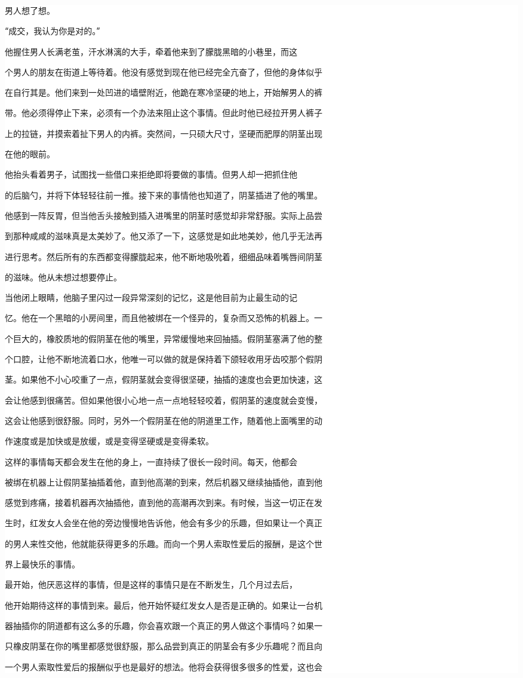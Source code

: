 男人想了想。

“成交，我认为你是对的。”

他握住男人长满老茧，汗水淋漓的大手，牵着他来到了朦胧黑暗的小巷里，而这

个男人的朋友在街道上等待着。他没有感觉到现在他已经完全亢奋了，但他的身体似乎

在自行其是。他们来到一处凹进的墙壁附近，他跪在寒冷坚硬的地上，开始解男人的裤

带。他必须得停止下来，必须有一个办法来阻止这个事情。但此时他已经拉开男人裤子

上的拉链，并摸索着扯下男人的内裤。突然间，一只硕大尺寸，坚硬而肥厚的阴茎出现

在他的眼前。

他抬头看着男子，试图找一些借口来拒绝即将要做的事情。但男人却一把抓住他

的后脑勺，并将下体轻轻往前一推。接下来的事情他也知道了，阴茎插进了他的嘴里。

他感到一阵反胃，但当他舌头接触到插入进嘴里的阴茎时感觉却非常舒服。实际上品尝

到那种咸咸的滋味真是太美妙了。他又添了一下，这感觉是如此地美妙，他几乎无法再

进行思考。然后所有的东西都变得朦胧起来，他不断地吸吮着，细细品味着嘴唇间阴茎

的滋味。他从未想过想要停止。

当他闭上眼睛，他脑子里闪过一段异常深刻的记忆，这是他目前为止最生动的记

忆。他在一个黑暗的小房间里，而且他被绑在一个怪异的，复杂而又恐怖的机器上。一

个巨大的，橡胶质地的假阴茎在他的嘴里，异常缓慢地来回抽插。假阴茎塞满了他的整

个口腔，让他不断地流着口水，他唯一可以做的就是保持着下颌轻收用牙齿咬那个假阴

茎。如果他不小心咬重了一点，假阴茎就会变得很坚硬，抽插的速度也会更加快速，这

会让他感到很痛苦。但如果他很小心地一点一点地轻轻咬着，假阴茎的速度就会变慢，

这会让他感到很舒服。同时，另外一个假阴茎在他的阴道里工作，随着他上面嘴里的动

作速度或是加快或是放缓，或是变得坚硬或是变得柔软。

这样的事情每天都会发生在他的身上，一直持续了很长一段时间。每天，他都会

被绑在机器上让假阴茎抽插着他，直到他高潮的到来，然后机器又继续抽插他，直到他

感觉到疼痛，接着机器再次抽插他，直到他的高潮再次到来。有时候，当这一切正在发

生时，红发女人会坐在他的旁边慢慢地告诉他，他会有多少的乐趣，但如果让一个真正

的男人来性交他，他就能获得更多的乐趣。而向一个男人索取性爱后的报酬，是这个世

界上最快乐的事情。

最开始，他厌恶这样的事情，但是这样的事情只是在不断发生，几个月过去后，

他开始期待这样的事情到来。最后，他开始怀疑红发女人是否是正确的。如果让一台机

器抽插你的阴道都有这么多的乐趣，你会喜欢跟一个真正的男人做这个事情吗？如果一

只橡皮阴茎在你的嘴里都感觉很舒服，那么品尝到真正的阴茎会有多少乐趣呢？而且向

一个男人索取性爱后的报酬似乎也是最好的想法。他将会获得很多很多的性爱，这也会
